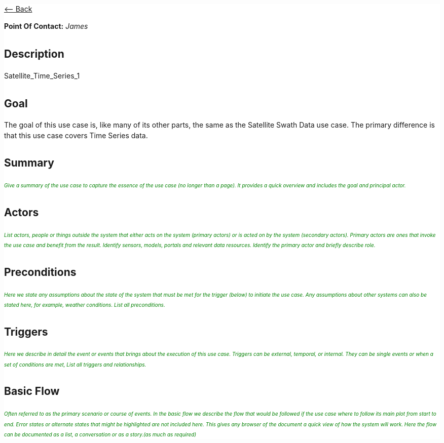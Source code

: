 [\<-- Back](Use_cases_for_swath_and_time_series_aggregation "wikilink")

**Point Of Contact:** *James*

## Description

Satellite_Time_Series_1

## Goal

The goal of this use case is, like many of its other parts, the same as
the Satellite Swath Data use case. The primary difference is that this
use case covers Time Series data.

## Summary

<font size="-2" color="green">*Give a summary of the use case to capture
the essence of the use case (no longer than a page). It provides a quick
overview and includes the goal and principal actor.*</font>

## Actors

<font size="-2" color="green">*List actors, people or things outside the
system that either acts on the system (primary actors) or is acted on by
the system (secondary actors). Primary actors are ones that invoke the
use case and benefit from the result. Identify sensors, models, portals
and relevant data resources. Identify the primary actor and briefly
describe role.*</font>

## Preconditions

<font size="-2" color="green">*Here we state any assumptions about the
state of the system that must be met for the trigger (below) to initiate
the use case. Any assumptions about other systems can also be stated
here, for example, weather conditions. List all preconditions.*</font>

## Triggers

<font size="-2" color="green">*Here we describe in detail the event or
events that brings about the execution of this use case. Triggers can be
external, temporal, or internal. They can be single events or when a set
of conditions are met, List all triggers and relationships.*</font>

## Basic Flow

<font size="-2" color="green">*Often referred to as the primary scenario
or course of events. In the basic flow we describe the flow that would
be followed if the use case where to follow its main plot from start to
end. Error states or alternate states that might be highlighted are not
included here. This gives any browser of the document a quick view of
how the system will work. Here the flow can be documented as a list, a
conversation or as a story.(as much as required)*</font>
